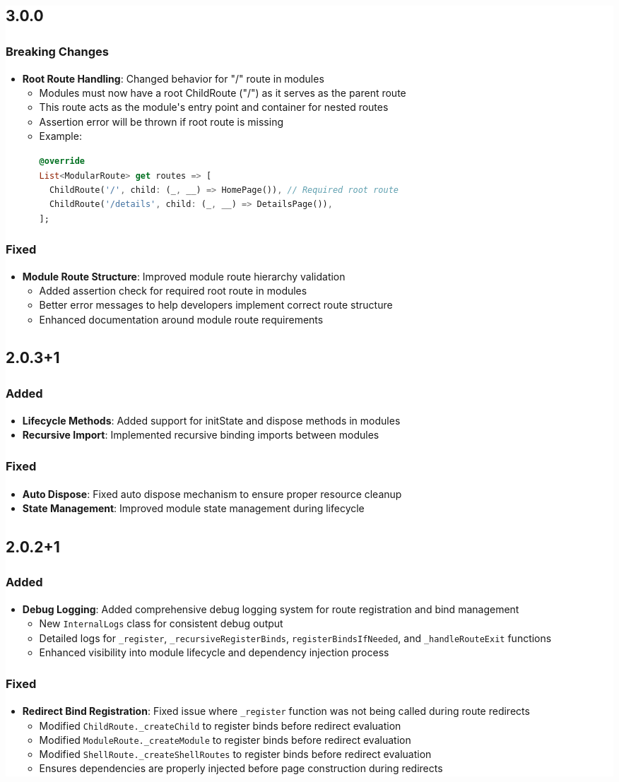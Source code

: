 ## 3.0.0

### Breaking Changes
* **Root Route Handling**: Changed behavior for "/" route in modules
  - Modules must now have a root ChildRoute ("/") as it serves as the parent route
  - This route acts as the module's entry point and container for nested routes
  - Assertion error will be thrown if root route is missing
  - Example:
    ```dart
    @override
    List<ModularRoute> get routes => [
      ChildRoute('/', child: (_, __) => HomePage()), // Required root route
      ChildRoute('/details', child: (_, __) => DetailsPage()),
    ];
    ```

### Fixed
* **Module Route Structure**: Improved module route hierarchy validation
  - Added assertion check for required root route in modules
  - Better error messages to help developers implement correct route structure
  - Enhanced documentation around module route requirements

## 2.0.3+1

### Added
* **Lifecycle Methods**: Added support for initState and dispose methods in modules
* **Recursive Import**: Implemented recursive binding imports between modules

### Fixed
* **Auto Dispose**: Fixed auto dispose mechanism to ensure proper resource cleanup
* **State Management**: Improved module state management during lifecycle


## 2.0.2+1

### Added
* **Debug Logging**: Added comprehensive debug logging system for route registration and bind management
  - New `InternalLogs` class for consistent debug output
  - Detailed logs for `_register`, `_recursiveRegisterBinds`, `registerBindsIfNeeded`, and `_handleRouteExit` functions
  - Enhanced visibility into module lifecycle and dependency injection process

### Fixed
* **Redirect Bind Registration**: Fixed issue where `_register` function was not being called during route redirects
  - Modified `ChildRoute._createChild` to register binds before redirect evaluation
  - Modified `ModuleRoute._createModule` to register binds before redirect evaluation  
  - Modified `ShellRoute._createShellRoutes` to register binds before redirect evaluation
  - Ensures dependencies are properly injected before page construction during redirects
